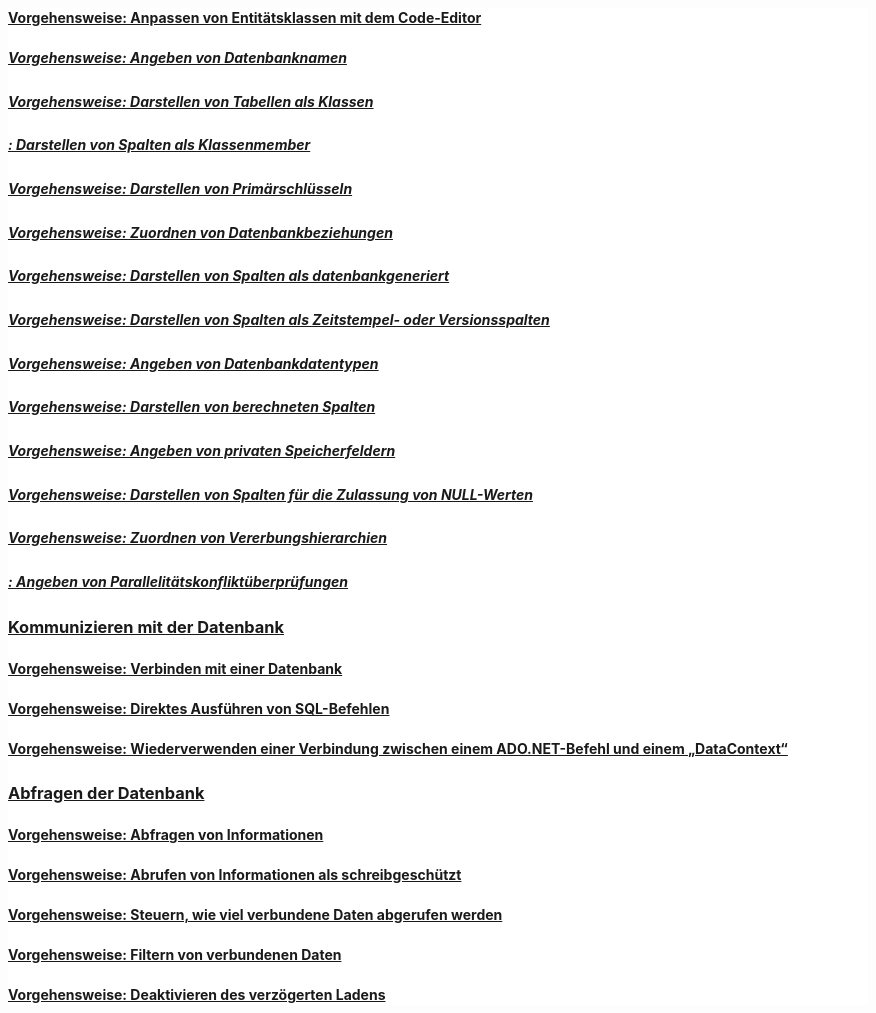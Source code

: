 #### [Vorgehensweise: Anpassen von Entitätsklassen mit dem Code-Editor](how-to-customize-entity-classes-by-using-the-code-editor.md)
##### [Vorgehensweise: Angeben von Datenbanknamen](how-to-specify-database-names.md)
##### [Vorgehensweise: Darstellen von Tabellen als Klassen](how-to-represent-tables-as-classes.md)
##### [: Darstellen von Spalten als Klassenmember](how-to-represent-columns-as-class-members.md)
##### [Vorgehensweise: Darstellen von Primärschlüsseln](how-to-represent-primary-keys.md)
##### [Vorgehensweise: Zuordnen von Datenbankbeziehungen](how-to-map-database-relationships.md)
##### [Vorgehensweise: Darstellen von Spalten als datenbankgeneriert](how-to-represent-columns-as-database-generated.md)
##### [Vorgehensweise: Darstellen von Spalten als Zeitstempel- oder Versionsspalten](how-to-represent-columns-as-timestamp-or-version-columns.md)
##### [Vorgehensweise: Angeben von Datenbankdatentypen](how-to-specify-database-data-types.md)
##### [Vorgehensweise: Darstellen von berechneten Spalten](how-to-represent-computed-columns.md)
##### [Vorgehensweise: Angeben von privaten Speicherfeldern](how-to-specify-private-storage-fields.md)
##### [Vorgehensweise: Darstellen von Spalten für die Zulassung von NULL-Werten](how-to-represent-columns-as-allowing-null-values.md)
##### [Vorgehensweise: Zuordnen von Vererbungshierarchien](how-to-map-inheritance-hierarchies.md)
##### [: Angeben von Parallelitätskonfliktüberprüfungen](how-to-specify-concurrency-conflict-checking.md)
### [Kommunizieren mit der Datenbank](communicating-with-the-database.md)
#### [Vorgehensweise: Verbinden mit einer Datenbank](how-to-connect-to-a-database.md)
#### [Vorgehensweise: Direktes Ausführen von SQL-Befehlen](how-to-directly-execute-sql-commands.md)
#### [Vorgehensweise: Wiederverwenden einer Verbindung zwischen einem ADO.NET-Befehl und einem „DataContext“](how-to-reuse-a-connection-between-an-ado-net-command-and-a-datacontext.md)
### [Abfragen der Datenbank](querying-the-database.md)
#### [Vorgehensweise: Abfragen von Informationen](how-to-query-for-information.md)
#### [Vorgehensweise: Abrufen von Informationen als schreibgeschützt](how-to-retrieve-information-as-read-only.md)
#### [Vorgehensweise: Steuern, wie viel verbundene Daten abgerufen werden](how-to-control-how-much-related-data-is-retrieved.md)
#### [Vorgehensweise: Filtern von verbundenen Daten](how-to-filter-related-data.md)
#### [Vorgehensweise: Deaktivieren des verzögerten Ladens](how-to-turn-off-deferred-loading.md)